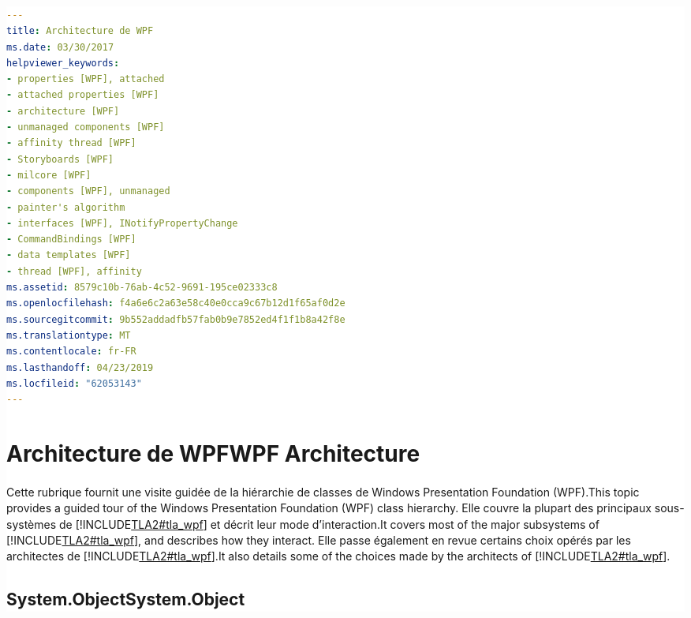 ```yaml
---
title: Architecture de WPF
ms.date: 03/30/2017
helpviewer_keywords:
- properties [WPF], attached
- attached properties [WPF]
- architecture [WPF]
- unmanaged components [WPF]
- affinity thread [WPF]
- Storyboards [WPF]
- milcore [WPF]
- components [WPF], unmanaged
- painter's algorithm
- interfaces [WPF], INotifyPropertyChange
- CommandBindings [WPF]
- data templates [WPF]
- thread [WPF], affinity
ms.assetid: 8579c10b-76ab-4c52-9691-195ce02333c8
ms.openlocfilehash: f4a6e6c2a63e58c40e0cca9c67b12d1f65af0d2e
ms.sourcegitcommit: 9b552addadfb57fab0b9e7852ed4f1f1b8a42f8e
ms.translationtype: MT
ms.contentlocale: fr-FR
ms.lasthandoff: 04/23/2019
ms.locfileid: "62053143"
---
```

# <a name="wpf-architecture"></a><span data-ttu-id="4762f-102">Architecture de WPF</span><span class="sxs-lookup"><span data-stu-id="4762f-102">WPF Architecture</span></span>
<span data-ttu-id="4762f-103">Cette rubrique fournit une visite guidée de la hiérarchie de classes de Windows Presentation Foundation (WPF).</span><span class="sxs-lookup"><span data-stu-id="4762f-103">This topic provides a guided tour of the Windows Presentation Foundation (WPF) class hierarchy.</span></span> <span data-ttu-id="4762f-104">Elle couvre la plupart des principaux sous-systèmes de [!INCLUDE[TLA2#tla_wpf](../../../../includes/tla2sharptla-wpf-md.md)] et décrit leur mode d’interaction.</span><span class="sxs-lookup"><span data-stu-id="4762f-104">It covers most of the major subsystems of [!INCLUDE[TLA2#tla_wpf](../../../../includes/tla2sharptla-wpf-md.md)], and describes how they interact.</span></span> <span data-ttu-id="4762f-105">Elle passe également en revue certains choix opérés par les architectes de [!INCLUDE[TLA2#tla_wpf](../../../../includes/tla2sharptla-wpf-md.md)].</span><span class="sxs-lookup"><span data-stu-id="4762f-105">It also details some of the choices made by the architects of [!INCLUDE[TLA2#tla_wpf](../../../../includes/tla2sharptla-wpf-md.md)].</span></span>  

<a name="System_Object"></a>   
## <a name="systemobject"></a><span data-ttu-id="4762f-106">System.Object</span><span class="sxs-lookup"><span data-stu-id="4762f-106">System.Object</span></span>  